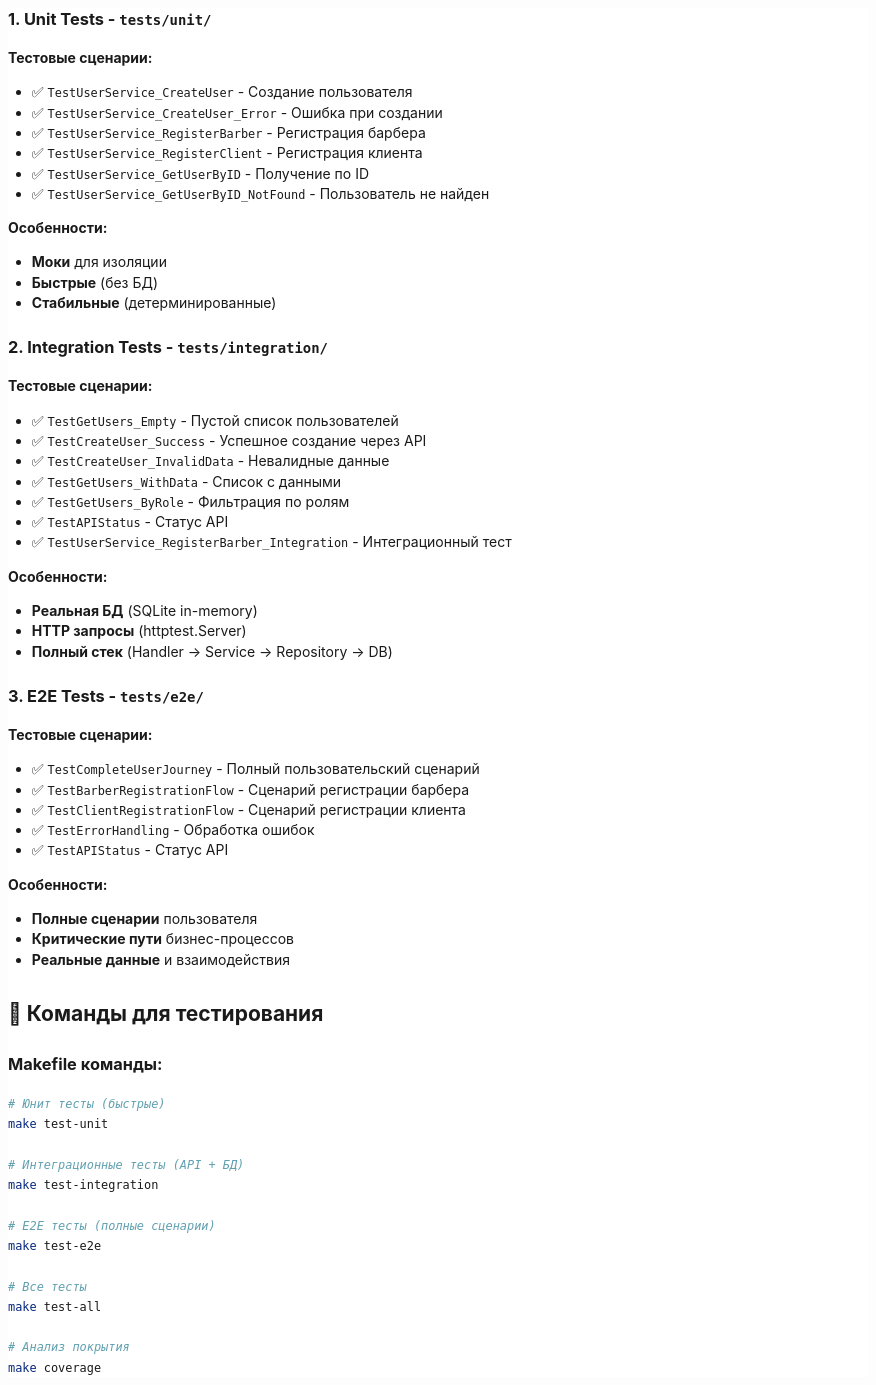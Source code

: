### **1. Unit Tests - `tests/unit/`**

**Тестовые сценарии:**
- ✅ `TestUserService_CreateUser` - Создание пользователя
- ✅ `TestUserService_CreateUser_Error` - Ошибка при создании
- ✅ `TestUserService_RegisterBarber` - Регистрация барбера
- ✅ `TestUserService_RegisterClient` - Регистрация клиента
- ✅ `TestUserService_GetUserByID` - Получение по ID
- ✅ `TestUserService_GetUserByID_NotFound` - Пользователь не найден

**Особенности:**
- **Моки** для изоляции
- **Быстрые** (без БД)
- **Стабильные** (детерминированные)

### **2. Integration Tests - `tests/integration/`**

**Тестовые сценарии:**
- ✅ `TestGetUsers_Empty` - Пустой список пользователей
- ✅ `TestCreateUser_Success` - Успешное создание через API
- ✅ `TestCreateUser_InvalidData` - Невалидные данные
- ✅ `TestGetUsers_WithData` - Список с данными
- ✅ `TestGetUsers_ByRole` - Фильтрация по ролям
- ✅ `TestAPIStatus` - Статус API
- ✅ `TestUserService_RegisterBarber_Integration` - Интеграционный тест

**Особенности:**
- **Реальная БД** (SQLite in-memory)
- **HTTP запросы** (httptest.Server)
- **Полный стек** (Handler → Service → Repository → DB)

### **3. E2E Tests - `tests/e2e/`**

**Тестовые сценарии:**
- ✅ `TestCompleteUserJourney` - Полный пользовательский сценарий
- ✅ `TestBarberRegistrationFlow` - Сценарий регистрации барбера
- ✅ `TestClientRegistrationFlow` - Сценарий регистрации клиента
- ✅ `TestErrorHandling` - Обработка ошибок
- ✅ `TestAPIStatus` - Статус API

**Особенности:**
- **Полные сценарии** пользователя
- **Критические пути** бизнес-процессов
- **Реальные данные** и взаимодействия

## 🚀 Команды для тестирования

### **Makefile команды:**

```bash
# Юнит тесты (быстрые)
make test-unit

# Интеграционные тесты (API + БД)
make test-integration

# E2E тесты (полные сценарии)
make test-e2e

# Все тесты
make test-all

# Анализ покрытия
make coverage

```